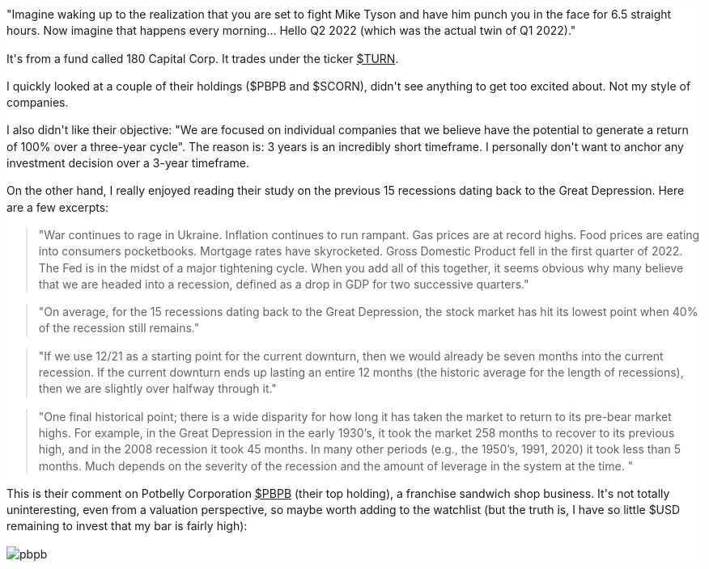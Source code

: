 "Imagine waking up to the realization that you are set to fight Mike Tyson and have him punch you in the face for 6.5 straight hours. Now imagine that happens every morning… Hello Q2 2022 (which was the actual twin of Q1 2022)."

It's from a fund called 180 Capital Corp. It trades under the ticker [$TURN](https://finance.yahoo.com/quote/TURN).

I quickly looked at a couple of their holdings ($PBPB and $SCORN), didn't see anything to get too excited about. Not my style of companies. 

I also didn't like their objective: "We are focused on individual companies that we believe have the potential to generate a return of 100% over a three-year cycle". The reason is: 3 years is an incredibly short timeframe. I personally don't want to anchor any investment decision over a 3-year timeframe.

On the other hand, I really enjoyed reading their study on the previous 15 recessions dating back to the Great Depression. Here are a few excerpts:

<blockquote>
"War continues to rage in Ukraine. Inflation continues to run rampant. Gas prices are at record highs. Food prices are eating into consumers pocketbooks. Mortgage rates have skyrocketed. Gross Domestic Product fell in the first quarter of 2022. The Fed is in the midst of a major tightening cycle. When you add all of this together, it seems obvious why many believe that we are headed into a recession, defined as a drop in GDP for two successive quarters."
</blockquote>

<blockquote>
"On average, for the 15 recessions dating back to the Great Depression, the stock market has hit its lowest point when 40% of the recession still remains."
</blockquote>

<blockquote>
"If we use 12/21 as a starting point for the current downturn, then we would already be
seven months into the current recession. If the current downturn ends up lasting an entire 12 months (the historic average for the length of recessions), then we are slightly over halfway through it."
</blockquote>

<blockquote>
"One final historical point; there is a wide disparity for how long it has taken
the market to return to its pre-bear market highs. For example, in the Great Depression in the early 1930’s,
it took the market 258 months to recover to its previous high, and in the 2008 recession it took 45 months.
In many other periods (e.g., the 1950’s, 1991, 2020) it took less than 5 months. Much depends on the
severity of the recession and the amount of leverage in the system at the time. "
</blockquote>

This is their comment on Potbelly Corporation [$PBPB](https://finance.yahoo.com/quote/PBPB) (their top holding), a franchise sandwich shop business. It's not totally uninteresting, even from a valuation perspective, so maybe worth adding to the watchlist (but the truth is, I have so little $USD remaining to invest that my bar is fairly high):

![pbpb](/images/pbpb.png)
